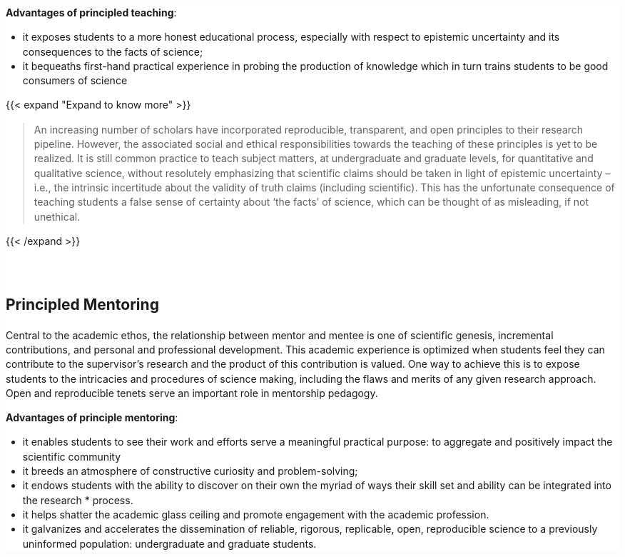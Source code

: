 **Advantages of principled teaching**:

* it exposes students to a more honest educational process, especially with respect to epistemic uncertainty and its consequences to the facts of science; 
* it bequeaths first-hand practical experience in probing the production of knowledge which in turn trains students to be good consumers of science

{{< expand "Expand to know more" >}}

> An increasing number of scholars have incorporated reproducible, transparent, and open principles to their research pipeline. However, the associated social and ethical responsibilities towards the teaching of these principles is yet to be realized. It is still common practice to teach subject matters, at undergraduate and graduate levels, for quantitative and qualitative science, without resolutely emphasizing that scientific claims should be taken in light of epistemic uncertainty – i.e., the intrinsic incertitude about the validity of truth claims (including scientific). This has the unfortunate consequence of teaching students a false sense of certainty about ‘the facts’ of science, which can be thought of as misleading, if not unethical.

{{< /expand >}}

<br>

## Principled Mentoring
 
Central to the academic ethos, the relationship between mentor and mentee is one of scientific genesis, incremental contributions, and personal and professional development. This academic experience is optimized when students feel they can contribute to the supervisor’s research and the product of this contribution is valued. One way to achieve this is to expose students to  the intricacies and procedures of science making, including the flaws and merits of any given research approach. Open and reproducible tenets serve an important role in mentorship pedagogy.

**Advantages of principle mentoring**:

* it enables students to see their work and efforts serve a meaningful practical purpose: to aggregate and positively impact the scientific community
* it breeds an atmosphere of constructive curiosity and problem-solving; 
* it endows students with the ability to discover on their own the myriad of ways their skill set and ability can be integrated into the research * process. 
* it helps shatter the academic glass ceiling and promote engagement with the academic profession.
* it galvanizes and accelerates the dissemination of reliable, rigorous, replicable, open, reproducible science to a previously uninformed population: undergraduate and graduate students.